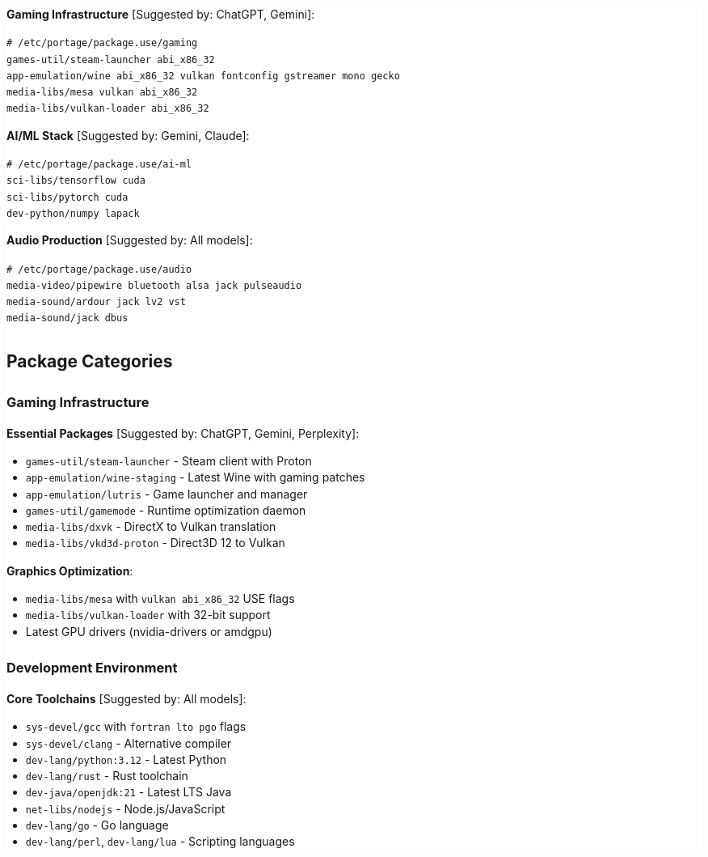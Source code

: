 **Gaming Infrastructure** [Suggested by: ChatGPT, Gemini]:

```
# /etc/portage/package.use/gaming
games-util/steam-launcher abi_x86_32
app-emulation/wine abi_x86_32 vulkan fontconfig gstreamer mono gecko
media-libs/mesa vulkan abi_x86_32
media-libs/vulkan-loader abi_x86_32
```

**AI/ML Stack** [Suggested by: Gemini, Claude]:

```
# /etc/portage/package.use/ai-ml
sci-libs/tensorflow cuda
sci-libs/pytorch cuda
dev-python/numpy lapack
```

**Audio Production** [Suggested by: All models]:

```
# /etc/portage/package.use/audio
media-video/pipewire bluetooth alsa jack pulseaudio
media-sound/ardour jack lv2 vst
media-sound/jack dbus
```

## Package Categories

### Gaming Infrastructure

**Essential Packages** [Suggested by: ChatGPT, Gemini, Perplexity]:

- `games-util/steam-launcher` - Steam client with Proton
- `app-emulation/wine-staging` - Latest Wine with gaming patches
- `app-emulation/lutris` - Game launcher and manager
- `games-util/gamemode` - Runtime optimization daemon
- `media-libs/dxvk` - DirectX to Vulkan translation
- `media-libs/vkd3d-proton` - Direct3D 12 to Vulkan

**Graphics Optimization**:

- `media-libs/mesa` with `vulkan abi_x86_32` USE flags
- `media-libs/vulkan-loader` with 32-bit support
- Latest GPU drivers (nvidia-drivers or amdgpu)

### Development Environment

**Core Toolchains** [Suggested by: All models]:

- `sys-devel/gcc` with `fortran lto pgo` flags
- `sys-devel/clang` - Alternative compiler
- `dev-lang/python:3.12` - Latest Python
- `dev-lang/rust` - Rust toolchain
- `dev-java/openjdk:21` - Latest LTS Java
- `net-libs/nodejs` - Node.js/JavaScript
- `dev-lang/go` - Go language
- `dev-lang/perl`, `dev-lang/lua` - Scripting languages
